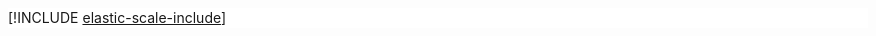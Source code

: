 [!INCLUDE [elastic-scale-include](../../../includes/elastic-scale-include.md)]


[1]: ./media/sql-database-elastic-scale-configure-deploy-split-and-merge/allowed-services.png
[2]: ./media/sql-database-elastic-scale-configure-deploy-split-and-merge/manage.png
[3]: ./media/sql-database-elastic-scale-configure-deploy-split-and-merge/staging.png
[4]: ./media/sql-database-elastic-scale-configure-deploy-split-and-merge/upload.png
[5]: ./media/sql-database-elastic-scale-configure-deploy-split-and-merge/storage.png